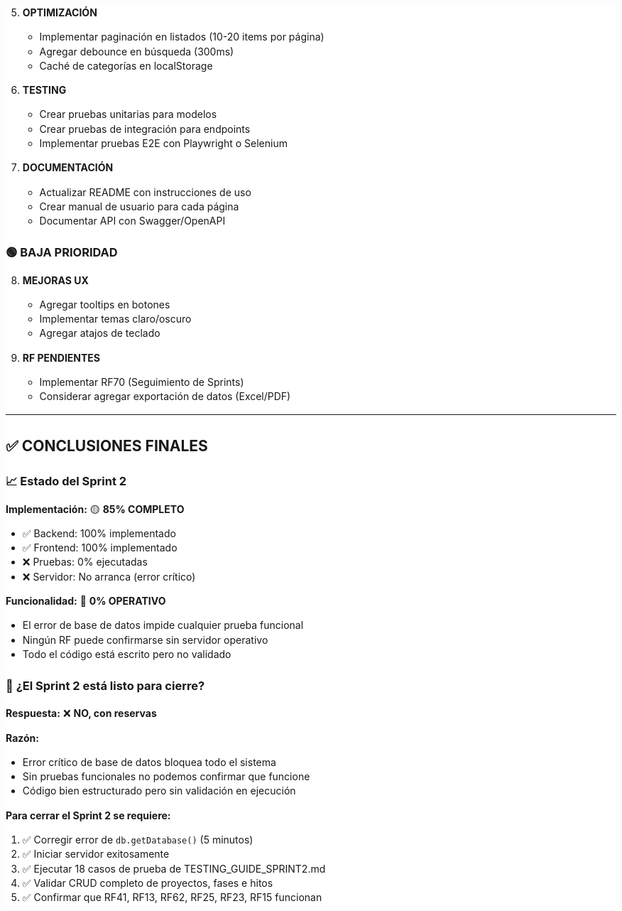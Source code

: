 5. **OPTIMIZACIÓN**
   - Implementar paginación en listados (10-20 items por página)
   - Agregar debounce en búsqueda (300ms)
   - Caché de categorías en localStorage

6. **TESTING**
   - Crear pruebas unitarias para modelos
   - Crear pruebas de integración para endpoints
   - Implementar pruebas E2E con Playwright o Selenium

7. **DOCUMENTACIÓN**
   - Actualizar README con instrucciones de uso
   - Crear manual de usuario para cada página
   - Documentar API con Swagger/OpenAPI

### 🟢 **BAJA PRIORIDAD**

8. **MEJORAS UX**
   - Agregar tooltips en botones
   - Implementar temas claro/oscuro
   - Agregar atajos de teclado

9. **RF PENDIENTES**
   - Implementar RF70 (Seguimiento de Sprints)
   - Considerar agregar exportación de datos (Excel/PDF)

---

## ✅ CONCLUSIONES FINALES

### 📈 **Estado del Sprint 2**

**Implementación:** 🟡 **85% COMPLETO**
- ✅ Backend: 100% implementado
- ✅ Frontend: 100% implementado
- ❌ Pruebas: 0% ejecutadas
- ❌ Servidor: No arranca (error crítico)

**Funcionalidad:** 🔴 **0% OPERATIVO**
- El error de base de datos impide cualquier prueba funcional
- Ningún RF puede confirmarse sin servidor operativo
- Todo el código está escrito pero no validado

### 🎯 **¿El Sprint 2 está listo para cierre?**

**Respuesta:** ❌ **NO, con reservas**

**Razón:**
- Error crítico de base de datos bloquea todo el sistema
- Sin pruebas funcionales no podemos confirmar que funcione
- Código bien estructurado pero sin validación en ejecución

**Para cerrar el Sprint 2 se requiere:**
1. ✅ Corregir error de `db.getDatabase()` (5 minutos)
2. ✅ Iniciar servidor exitosamente
3. ✅ Ejecutar 18 casos de prueba de TESTING_GUIDE_SPRINT2.md
4. ✅ Validar CRUD completo de proyectos, fases e hitos
5. ✅ Confirmar que RF41, RF13, RF62, RF25, RF23, RF15 funcionan
